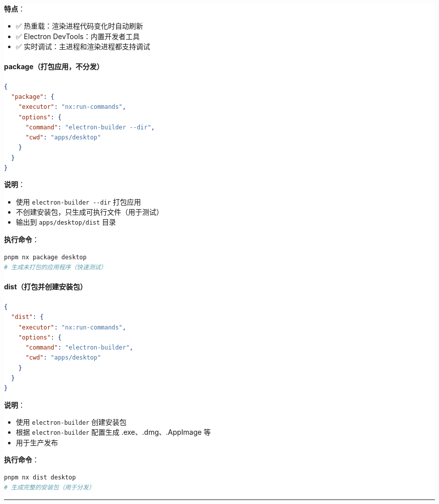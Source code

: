 **特点**：

- ✅ 热重载：渲染进程代码变化时自动刷新
- ✅ Electron DevTools：内置开发者工具
- ✅ 实时调试：主进程和渲染进程都支持调试

#### package（打包应用，不分发）

```json
{
  "package": {
    "executor": "nx:run-commands",
    "options": {
      "command": "electron-builder --dir",
      "cwd": "apps/desktop"
    }
  }
}
```

**说明**：

- 使用 `electron-builder --dir` 打包应用
- 不创建安装包，只生成可执行文件（用于测试）
- 输出到 `apps/desktop/dist` 目录

**执行命令**：

```bash
pnpm nx package desktop
# 生成未打包的应用程序（快速测试）
```

#### dist（打包并创建安装包）

```json
{
  "dist": {
    "executor": "nx:run-commands",
    "options": {
      "command": "electron-builder",
      "cwd": "apps/desktop"
    }
  }
}
```

**说明**：

- 使用 `electron-builder` 创建安装包
- 根据 `electron-builder` 配置生成 .exe、.dmg、.AppImage 等
- 用于生产发布

**执行命令**：

```bash
pnpm nx dist desktop
# 生成完整的安装包（用于分发）
```

---